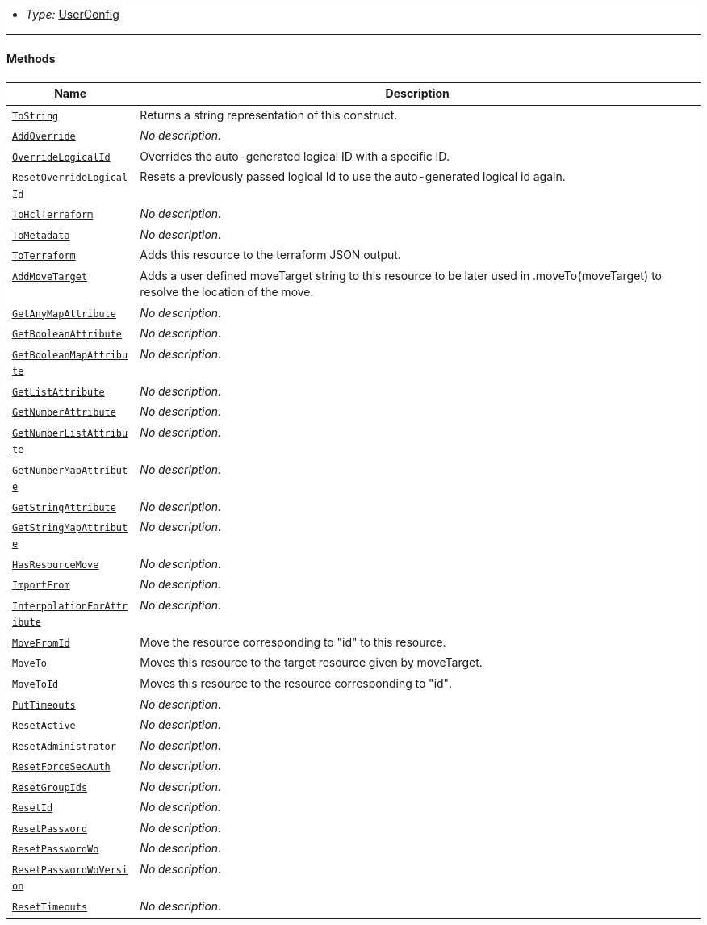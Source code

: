 - *Type:* <a href="#@cdktf/provider-ionoscloud.user.UserConfig">UserConfig</a>

---

#### Methods <a name="Methods" id="Methods"></a>

| **Name** | **Description** |
| --- | --- |
| <code><a href="#@cdktf/provider-ionoscloud.user.User.toString">ToString</a></code> | Returns a string representation of this construct. |
| <code><a href="#@cdktf/provider-ionoscloud.user.User.addOverride">AddOverride</a></code> | *No description.* |
| <code><a href="#@cdktf/provider-ionoscloud.user.User.overrideLogicalId">OverrideLogicalId</a></code> | Overrides the auto-generated logical ID with a specific ID. |
| <code><a href="#@cdktf/provider-ionoscloud.user.User.resetOverrideLogicalId">ResetOverrideLogicalId</a></code> | Resets a previously passed logical Id to use the auto-generated logical id again. |
| <code><a href="#@cdktf/provider-ionoscloud.user.User.toHclTerraform">ToHclTerraform</a></code> | *No description.* |
| <code><a href="#@cdktf/provider-ionoscloud.user.User.toMetadata">ToMetadata</a></code> | *No description.* |
| <code><a href="#@cdktf/provider-ionoscloud.user.User.toTerraform">ToTerraform</a></code> | Adds this resource to the terraform JSON output. |
| <code><a href="#@cdktf/provider-ionoscloud.user.User.addMoveTarget">AddMoveTarget</a></code> | Adds a user defined moveTarget string to this resource to be later used in .moveTo(moveTarget) to resolve the location of the move. |
| <code><a href="#@cdktf/provider-ionoscloud.user.User.getAnyMapAttribute">GetAnyMapAttribute</a></code> | *No description.* |
| <code><a href="#@cdktf/provider-ionoscloud.user.User.getBooleanAttribute">GetBooleanAttribute</a></code> | *No description.* |
| <code><a href="#@cdktf/provider-ionoscloud.user.User.getBooleanMapAttribute">GetBooleanMapAttribute</a></code> | *No description.* |
| <code><a href="#@cdktf/provider-ionoscloud.user.User.getListAttribute">GetListAttribute</a></code> | *No description.* |
| <code><a href="#@cdktf/provider-ionoscloud.user.User.getNumberAttribute">GetNumberAttribute</a></code> | *No description.* |
| <code><a href="#@cdktf/provider-ionoscloud.user.User.getNumberListAttribute">GetNumberListAttribute</a></code> | *No description.* |
| <code><a href="#@cdktf/provider-ionoscloud.user.User.getNumberMapAttribute">GetNumberMapAttribute</a></code> | *No description.* |
| <code><a href="#@cdktf/provider-ionoscloud.user.User.getStringAttribute">GetStringAttribute</a></code> | *No description.* |
| <code><a href="#@cdktf/provider-ionoscloud.user.User.getStringMapAttribute">GetStringMapAttribute</a></code> | *No description.* |
| <code><a href="#@cdktf/provider-ionoscloud.user.User.hasResourceMove">HasResourceMove</a></code> | *No description.* |
| <code><a href="#@cdktf/provider-ionoscloud.user.User.importFrom">ImportFrom</a></code> | *No description.* |
| <code><a href="#@cdktf/provider-ionoscloud.user.User.interpolationForAttribute">InterpolationForAttribute</a></code> | *No description.* |
| <code><a href="#@cdktf/provider-ionoscloud.user.User.moveFromId">MoveFromId</a></code> | Move the resource corresponding to "id" to this resource. |
| <code><a href="#@cdktf/provider-ionoscloud.user.User.moveTo">MoveTo</a></code> | Moves this resource to the target resource given by moveTarget. |
| <code><a href="#@cdktf/provider-ionoscloud.user.User.moveToId">MoveToId</a></code> | Moves this resource to the resource corresponding to "id". |
| <code><a href="#@cdktf/provider-ionoscloud.user.User.putTimeouts">PutTimeouts</a></code> | *No description.* |
| <code><a href="#@cdktf/provider-ionoscloud.user.User.resetActive">ResetActive</a></code> | *No description.* |
| <code><a href="#@cdktf/provider-ionoscloud.user.User.resetAdministrator">ResetAdministrator</a></code> | *No description.* |
| <code><a href="#@cdktf/provider-ionoscloud.user.User.resetForceSecAuth">ResetForceSecAuth</a></code> | *No description.* |
| <code><a href="#@cdktf/provider-ionoscloud.user.User.resetGroupIds">ResetGroupIds</a></code> | *No description.* |
| <code><a href="#@cdktf/provider-ionoscloud.user.User.resetId">ResetId</a></code> | *No description.* |
| <code><a href="#@cdktf/provider-ionoscloud.user.User.resetPassword">ResetPassword</a></code> | *No description.* |
| <code><a href="#@cdktf/provider-ionoscloud.user.User.resetPasswordWo">ResetPasswordWo</a></code> | *No description.* |
| <code><a href="#@cdktf/provider-ionoscloud.user.User.resetPasswordWoVersion">ResetPasswordWoVersion</a></code> | *No description.* |
| <code><a href="#@cdktf/provider-ionoscloud.user.User.resetTimeouts">ResetTimeouts</a></code> | *No description.* |

